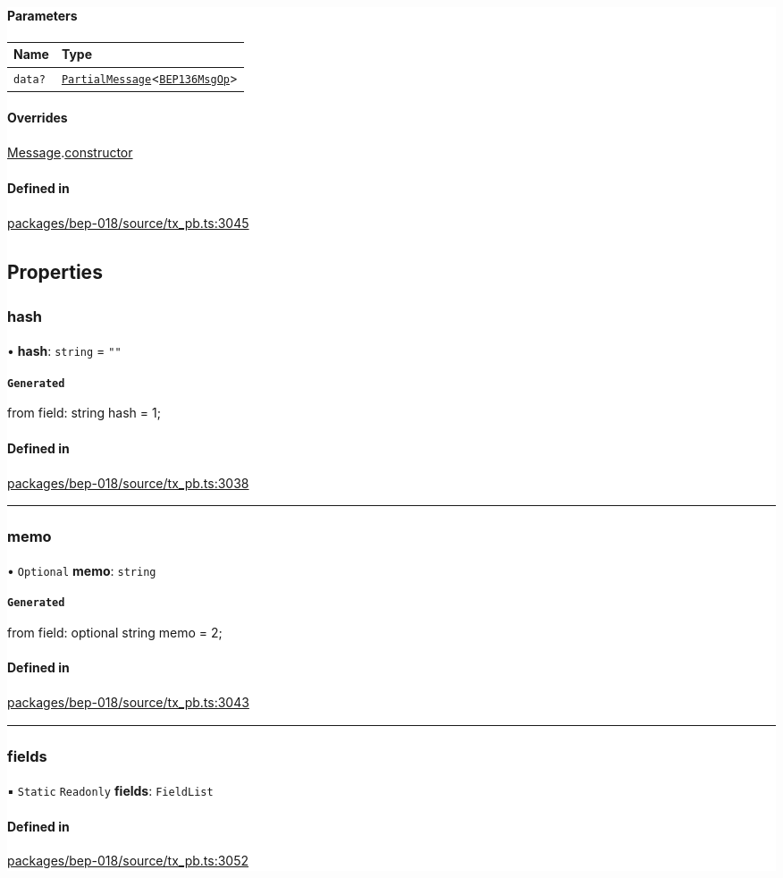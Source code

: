 #### Parameters

| Name | Type |
| :------ | :------ |
| `data?` | [`PartialMessage`](../README.md#partialmessage)<[`BEP136MsgOp`](BEP136MsgOp.md)\> |

#### Overrides

[Message](Message.md).[constructor](Message.md#constructor)

#### Defined in

[packages/bep-018/source/tx_pb.ts:3045](https://github.com/bearmint/bearmint/blob/main/packages/bep-018/source/tx_pb.ts#L3045)

## Properties

### hash

• **hash**: `string` = `""`

**`Generated`**

from field: string hash = 1;

#### Defined in

[packages/bep-018/source/tx_pb.ts:3038](https://github.com/bearmint/bearmint/blob/main/packages/bep-018/source/tx_pb.ts#L3038)

___

### memo

• `Optional` **memo**: `string`

**`Generated`**

from field: optional string memo = 2;

#### Defined in

[packages/bep-018/source/tx_pb.ts:3043](https://github.com/bearmint/bearmint/blob/main/packages/bep-018/source/tx_pb.ts#L3043)

___

### fields

▪ `Static` `Readonly` **fields**: `FieldList`

#### Defined in

[packages/bep-018/source/tx_pb.ts:3052](https://github.com/bearmint/bearmint/blob/main/packages/bep-018/source/tx_pb.ts#L3052)
